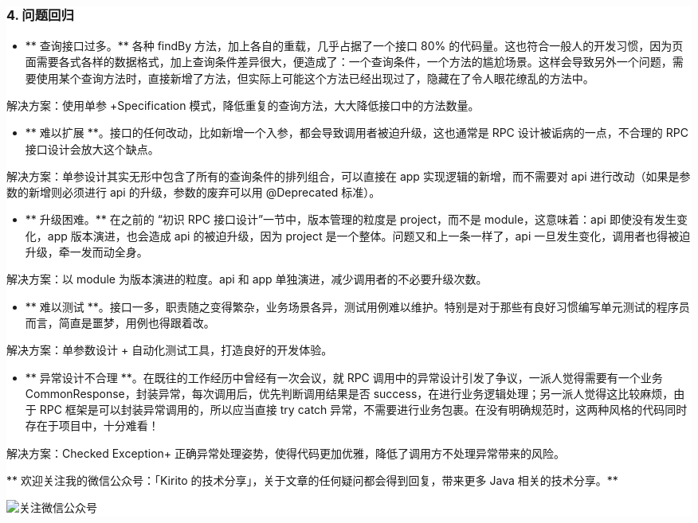 ### 4. 问题回归

- ** 查询接口过多。** 各种 findBy 方法，加上各自的重载，几乎占据了一个接口 80% 的代码量。这也符合一般人的开发习惯，因为页面需要各式各样的数据格式，加上查询条件差异很大，便造成了：一个查询条件，一个方法的尴尬场景。这样会导致另外一个问题，需要使用某个查询方法时，直接新增了方法，但实际上可能这个方法已经出现过了，隐藏在了令人眼花缭乱的方法中。

解决方案：使用单参 +Specification 模式，降低重复的查询方法，大大降低接口中的方法数量。

- ** 难以扩展 **。接口的任何改动，比如新增一个入参，都会导致调用者被迫升级，这也通常是 RPC 设计被诟病的一点，不合理的 RPC 接口设计会放大这个缺点。

解决方案：单参设计其实无形中包含了所有的查询条件的排列组合，可以直接在 app 实现逻辑的新增，而不需要对 api 进行改动（如果是参数的新增则必须进行 api 的升级，参数的废弃可以用 @Deprecated 标准）。

- ** 升级困难。** 在之前的 “初识 RPC 接口设计”一节中，版本管理的粒度是 project，而不是 module，这意味着：api 即使没有发生变化，app 版本演进，也会造成 api 的被迫升级，因为 project 是一个整体。问题又和上一条一样了，api 一旦发生变化，调用者也得被迫升级，牵一发而动全身。

解决方案：以 module 为版本演进的粒度。api 和 app 单独演进，减少调用者的不必要升级次数。

- ** 难以测试 **。接口一多，职责随之变得繁杂，业务场景各异，测试用例难以维护。特别是对于那些有良好习惯编写单元测试的程序员而言，简直是噩梦，用例也得跟着改。

解决方案：单参数设计 + 自动化测试工具，打造良好的开发体验。

- ** 异常设计不合理 **。在既往的工作经历中曾经有一次会议，就 RPC 调用中的异常设计引发了争议，一派人觉得需要有一个业务 CommonResponse，封装异常，每次调用后，优先判断调用结果是否 success，在进行业务逻辑处理；另一派人觉得这比较麻烦，由于 RPC 框架是可以封装异常调用的，所以应当直接 try catch 异常，不需要进行业务包裹。在没有明确规范时，这两种风格的代码同时存在于项目中，十分难看！

解决方案：Checked Exception+ 正确异常处理姿势，使得代码更加优雅，降低了调用方不处理异常带来的风险。

** 欢迎关注我的微信公众号：「Kirito 的技术分享」，关于文章的任何疑问都会得到回复，带来更多 Java 相关的技术分享。**

![关注微信公众号](https://kirito.iocoder.cn/qrcode_for_gh_c06057be7960_258%20%281%29.jpg)
